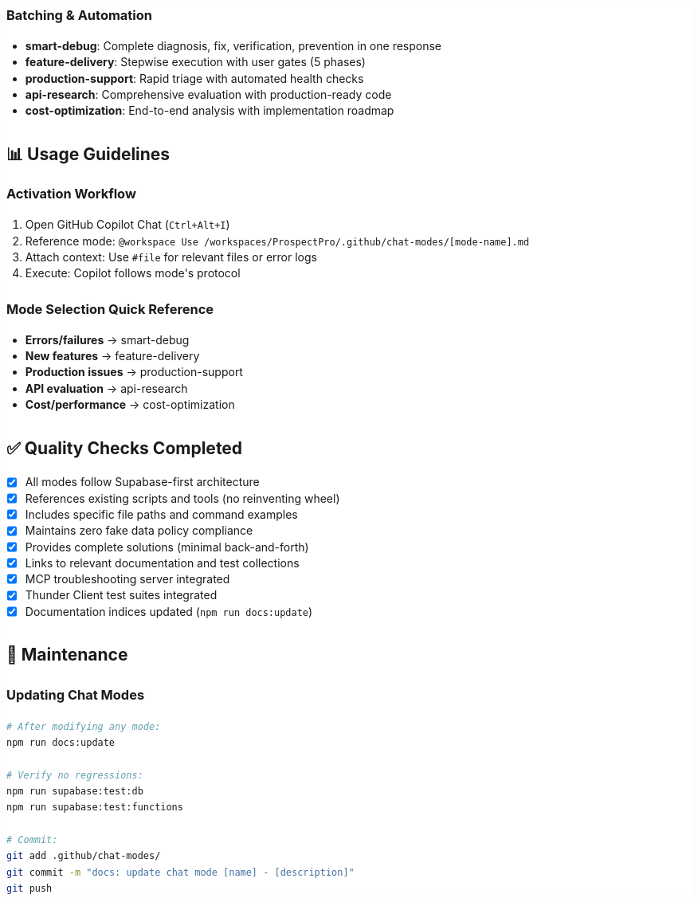 ### Batching & Automation
- **smart-debug**: Complete diagnosis, fix, verification, prevention in one response
- **feature-delivery**: Stepwise execution with user gates (5 phases)
- **production-support**: Rapid triage with automated health checks
- **api-research**: Comprehensive evaluation with production-ready code
- **cost-optimization**: End-to-end analysis with implementation roadmap

## 📊 Usage Guidelines

### Activation Workflow
1. Open GitHub Copilot Chat (`Ctrl+Alt+I`)
2. Reference mode: `@workspace Use /workspaces/ProspectPro/.github/chat-modes/[mode-name].md`
3. Attach context: Use `#file` for relevant files or error logs
4. Execute: Copilot follows mode's protocol

### Mode Selection Quick Reference
- **Errors/failures** → smart-debug
- **New features** → feature-delivery
- **Production issues** → production-support
- **API evaluation** → api-research
- **Cost/performance** → cost-optimization

## ✅ Quality Checks Completed

- [x] All modes follow Supabase-first architecture
- [x] References existing scripts and tools (no reinventing wheel)
- [x] Includes specific file paths and command examples
- [x] Maintains zero fake data policy compliance
- [x] Provides complete solutions (minimal back-and-forth)
- [x] Links to relevant documentation and test collections
- [x] MCP troubleshooting server integrated
- [x] Thunder Client test suites integrated
- [x] Documentation indices updated (`npm run docs:update`)

## 🔄 Maintenance

### Updating Chat Modes
```bash
# After modifying any mode:
npm run docs:update

# Verify no regressions:
npm run supabase:test:db
npm run supabase:test:functions

# Commit:
git add .github/chat-modes/
git commit -m "docs: update chat mode [name] - [description]"
git push
```
